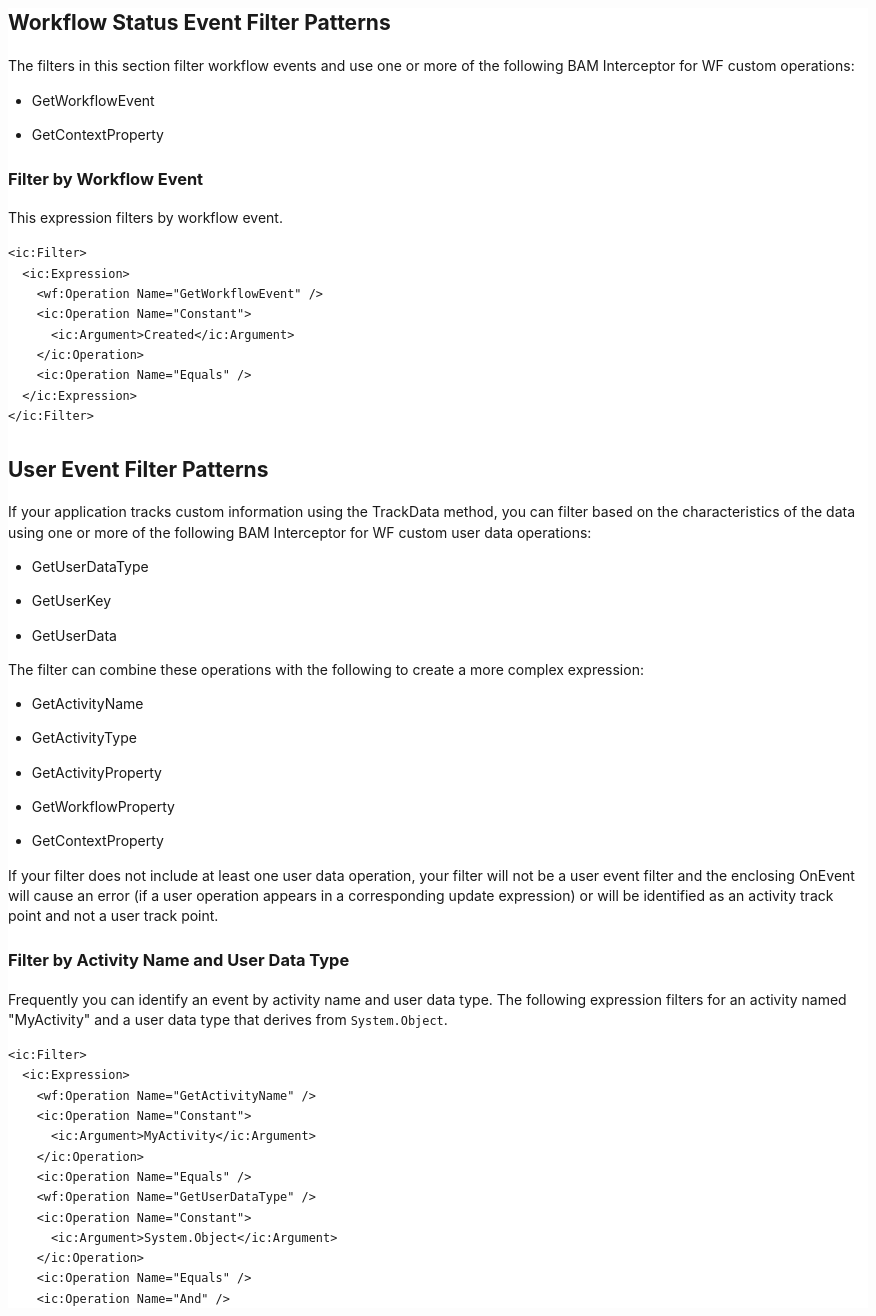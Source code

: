 ## Workflow Status Event Filter Patterns  
 The filters in this section filter workflow events and use one or more of the following BAM Interceptor for WF custom operations:  
  
-   GetWorkflowEvent  
  
-   GetContextProperty  
  
### Filter by Workflow Event  
 This expression filters by workflow event.  
  
```  
<ic:Filter>  
  <ic:Expression>  
    <wf:Operation Name="GetWorkflowEvent" />  
    <ic:Operation Name="Constant">  
      <ic:Argument>Created</ic:Argument>  
    </ic:Operation>  
    <ic:Operation Name="Equals" />  
  </ic:Expression>  
</ic:Filter>  
```  
  
## User Event Filter Patterns  
 If your application tracks custom information using the TrackData method, you can filter based on the characteristics of the data using one or more of the following BAM Interceptor for WF custom user data operations:  
  
-   GetUserDataType  
  
-   GetUserKey  
  
-   GetUserData  
  
 The filter can combine these operations with the following to create a more complex expression:  
  
-   GetActivityName  
  
-   GetActivityType  
  
-   GetActivityProperty  
  
-   GetWorkflowProperty  
  
-   GetContextProperty  
  
 If your filter does not include at least one user data operation, your filter will not be a user event filter and the enclosing OnEvent will cause an error (if a user operation appears in a corresponding update expression) or will be identified as an activity track point and not a user track point.  
  
### Filter by Activity Name and User Data Type  
 Frequently you can identify an event by activity name and user data type. The following expression filters for an activity named "MyActivity" and a user data type that derives from `System.Object`.  
  
```  
<ic:Filter>  
  <ic:Expression>  
    <wf:Operation Name="GetActivityName" />  
    <ic:Operation Name="Constant">  
      <ic:Argument>MyActivity</ic:Argument>  
    </ic:Operation>  
    <ic:Operation Name="Equals" />  
    <wf:Operation Name="GetUserDataType" />  
    <ic:Operation Name="Constant">  
      <ic:Argument>System.Object</ic:Argument>  
    </ic:Operation>  
    <ic:Operation Name="Equals" />  
    <ic:Operation Name="And" />  
```